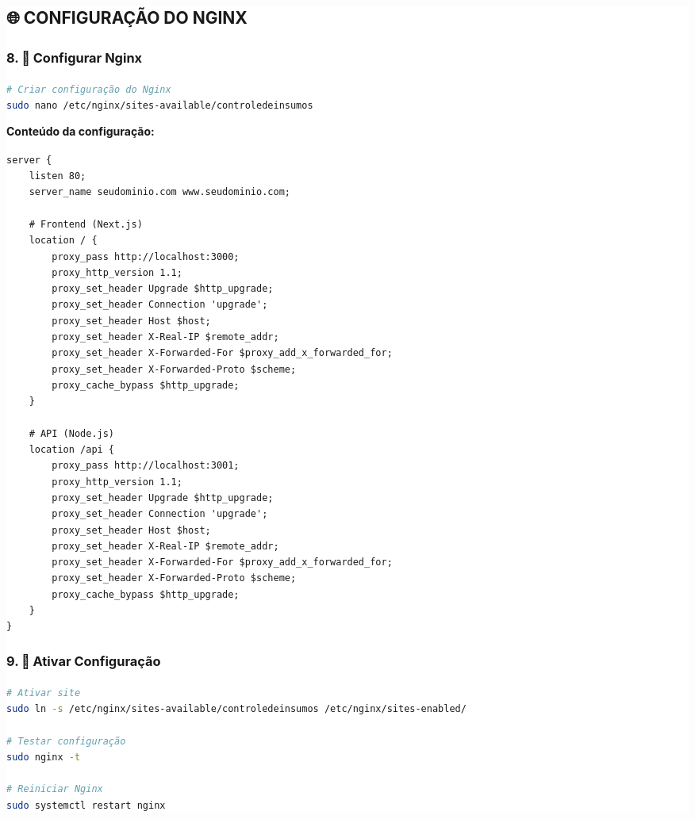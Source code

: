 ## 🌐 CONFIGURAÇÃO DO NGINX

### 8. 📝 Configurar Nginx
```bash
# Criar configuração do Nginx
sudo nano /etc/nginx/sites-available/controledeinsumos
```

**Conteúdo da configuração:**
```nginx
server {
    listen 80;
    server_name seudominio.com www.seudominio.com;

    # Frontend (Next.js)
    location / {
        proxy_pass http://localhost:3000;
        proxy_http_version 1.1;
        proxy_set_header Upgrade $http_upgrade;
        proxy_set_header Connection 'upgrade';
        proxy_set_header Host $host;
        proxy_set_header X-Real-IP $remote_addr;
        proxy_set_header X-Forwarded-For $proxy_add_x_forwarded_for;
        proxy_set_header X-Forwarded-Proto $scheme;
        proxy_cache_bypass $http_upgrade;
    }

    # API (Node.js)
    location /api {
        proxy_pass http://localhost:3001;
        proxy_http_version 1.1;
        proxy_set_header Upgrade $http_upgrade;
        proxy_set_header Connection 'upgrade';
        proxy_set_header Host $host;
        proxy_set_header X-Real-IP $remote_addr;
        proxy_set_header X-Forwarded-For $proxy_add_x_forwarded_for;
        proxy_set_header X-Forwarded-Proto $scheme;
        proxy_cache_bypass $http_upgrade;
    }
}
```

### 9. 🔗 Ativar Configuração
```bash
# Ativar site
sudo ln -s /etc/nginx/sites-available/controledeinsumos /etc/nginx/sites-enabled/

# Testar configuração
sudo nginx -t

# Reiniciar Nginx
sudo systemctl restart nginx
```
